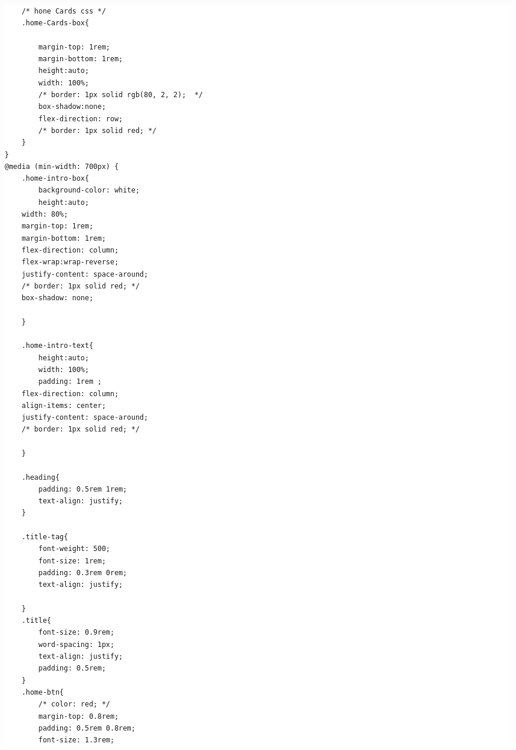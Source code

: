     
        /* hone Cards css */
        .home-Cards-box{
    
            margin-top: 1rem;
            margin-bottom: 1rem;
            height:auto;
            width: 100%;
            /* border: 1px solid rgb(80, 2, 2);  */
            box-shadow:none;
            flex-direction: row;
            /* border: 1px solid red; */
        }
    }
    @media (min-width: 700px) {
        .home-intro-box{
            background-color: white;
            height:auto;
        width: 80%;
        margin-top: 1rem;
        margin-bottom: 1rem;
        flex-direction: column;
        flex-wrap:wrap-reverse;
        justify-content: space-around;
        /* border: 1px solid red; */
        box-shadow: none;
    
        }
        
        .home-intro-text{
            height:auto;
            width: 100%;
            padding: 1rem ;
        flex-direction: column;
        align-items: center;
        justify-content: space-around;
        /* border: 1px solid red; */
    
        }
        
        .heading{
            padding: 0.5rem 1rem;
            text-align: justify;
        }
        
        .title-tag{
            font-weight: 500;
            font-size: 1rem;
            padding: 0.3rem 0rem;
            text-align: justify;
    
        }
        .title{
            font-size: 0.9rem;
            word-spacing: 1px;
            text-align: justify;
            padding: 0.5rem;
        }
        .home-btn{
            /* color: red; */
            margin-top: 0.8rem;
            padding: 0.5rem 0.8rem;
            font-size: 1.3rem;
         